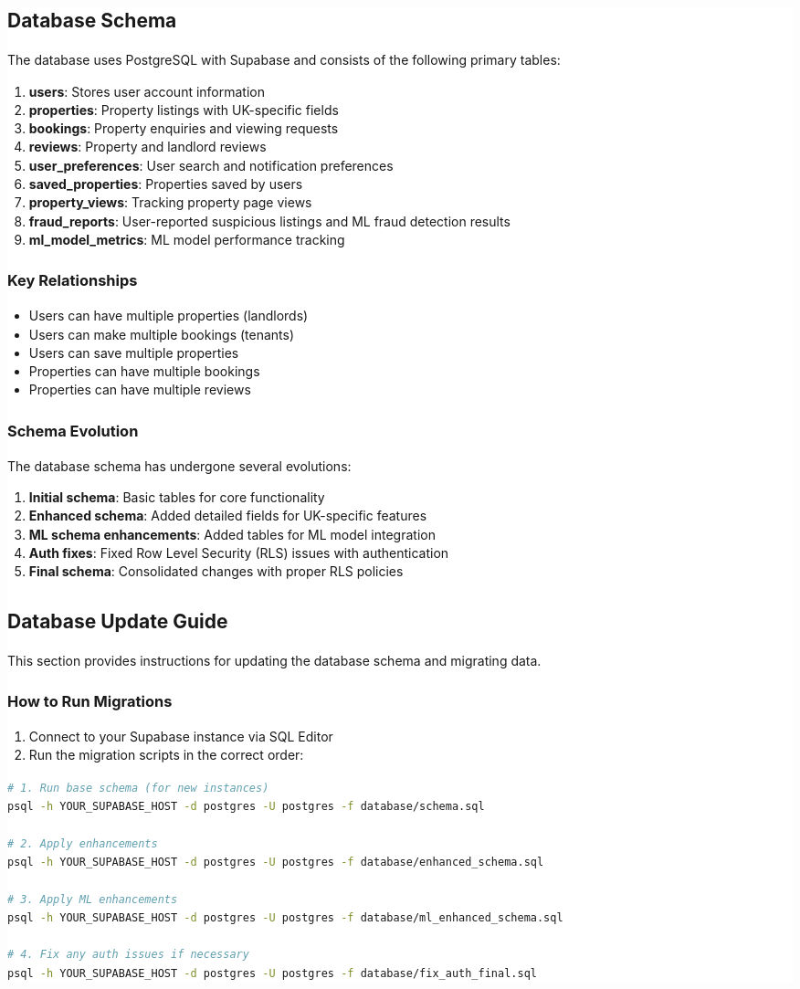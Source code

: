 ## Database Schema

The database uses PostgreSQL with Supabase and consists of the following primary tables:

1. **users**: Stores user account information
2. **properties**: Property listings with UK-specific fields
3. **bookings**: Property enquiries and viewing requests
4. **reviews**: Property and landlord reviews
5. **user_preferences**: User search and notification preferences
6. **saved_properties**: Properties saved by users
7. **property_views**: Tracking property page views
8. **fraud_reports**: User-reported suspicious listings and ML fraud detection results
9. **ml_model_metrics**: ML model performance tracking

### Key Relationships

- Users can have multiple properties (landlords)
- Users can make multiple bookings (tenants)
- Users can save multiple properties
- Properties can have multiple bookings
- Properties can have multiple reviews

### Schema Evolution

The database schema has undergone several evolutions:

1. **Initial schema**: Basic tables for core functionality
2. **Enhanced schema**: Added detailed fields for UK-specific features
3. **ML schema enhancements**: Added tables for ML model integration
4. **Auth fixes**: Fixed Row Level Security (RLS) issues with authentication
5. **Final schema**: Consolidated changes with proper RLS policies

## Database Update Guide

This section provides instructions for updating the database schema and migrating data.

### How to Run Migrations

1. Connect to your Supabase instance via SQL Editor
2. Run the migration scripts in the correct order:

```bash
# 1. Run base schema (for new instances)
psql -h YOUR_SUPABASE_HOST -d postgres -U postgres -f database/schema.sql

# 2. Apply enhancements
psql -h YOUR_SUPABASE_HOST -d postgres -U postgres -f database/enhanced_schema.sql

# 3. Apply ML enhancements
psql -h YOUR_SUPABASE_HOST -d postgres -U postgres -f database/ml_enhanced_schema.sql

# 4. Fix any auth issues if necessary
psql -h YOUR_SUPABASE_HOST -d postgres -U postgres -f database/fix_auth_final.sql
```
